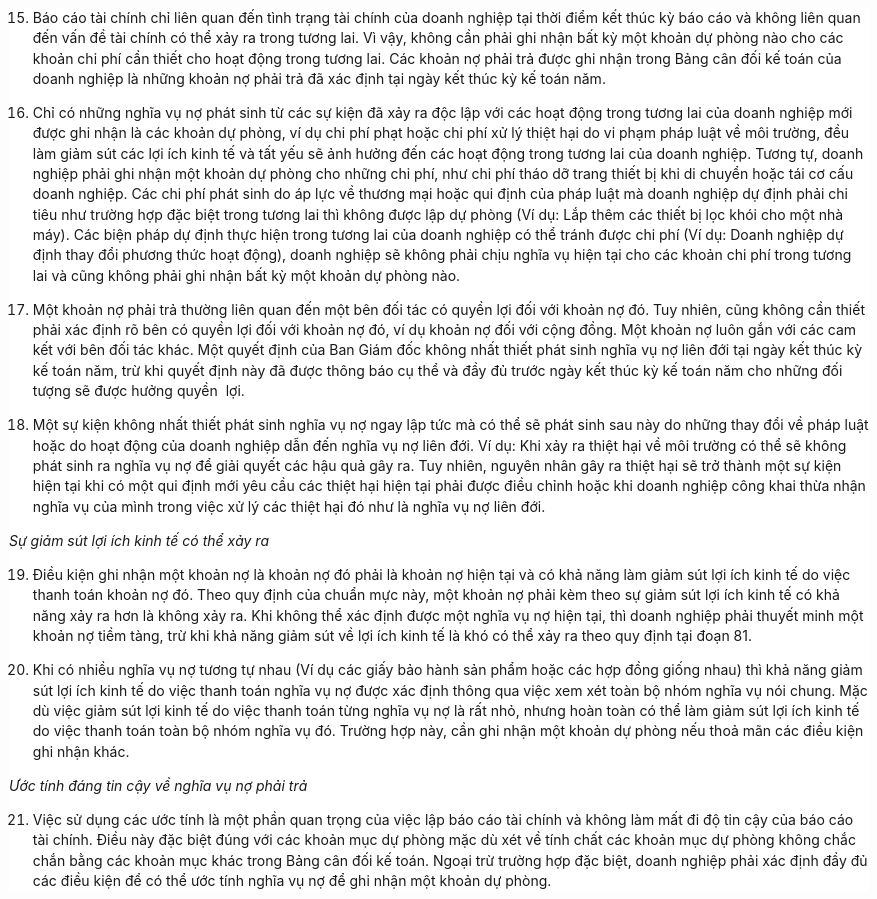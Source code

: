 
15. Báo cáo tài chính chỉ liên quan đến tình trạng tài chính của doanh nghiệp tại thời điểm kết thúc kỳ báo cáo và không liên quan đến vấn đề tài chính có thể xảy ra trong tương lai. Vì vậy, không cần phải ghi nhận bất kỳ một khoản dự phòng nào cho các khoản chi phí cần thiết cho hoạt động trong tương lai. Các khoản nợ phải trả được ghi nhận trong Bảng cân đối kế toán của doanh nghiệp là những khoản nợ phải trả đã xác định tại ngày kết thúc kỳ kế toán năm.


16. Chỉ có những nghĩa vụ nợ phát sinh từ các sự kiện đã xảy ra độc lập với các hoạt động trong tương lai của doanh nghiệp mới được ghi nhận là các khoản dự phòng, ví dụ chi phí phạt hoặc chi phí xử lý thiệt hại do vi phạm pháp luật về môi trường, đều làm giảm sút các lợi ích kinh tế và tất yếu sẽ ảnh hưởng đến các hoạt động trong tương lai của doanh nghiệp. Tương tự, doanh nghiệp phải ghi nhận một khoản dự phòng cho những chi phí, như chi phí tháo dỡ trang thiết bị khi di chuyển hoặc tái cơ cấu doanh nghiệp. Các chi phí phát sinh do áp lực về thương mại hoặc qui định của pháp luật mà doanh nghiệp dự định phải chi tiêu như trường hợp đặc biệt trong tương lai thì không được lập dự phòng (Ví dụ: Lắp thêm các thiết bị lọc khói cho một nhà máy). Các biện pháp dự định thực hiện trong tương lai của doanh nghiệp có thể tránh được chi phí (Ví dụ: Doanh nghiệp dự định thay đổi phương thức hoạt động), doanh nghiệp sẽ không phải chịu nghĩa vụ hiện tại cho các khoản chi phí trong tương lai và cũng không phải ghi nhận bất kỳ một khoản dự phòng nào.


17. Một khoản nợ phải trả thường liên quan đến một bên đối tác có quyền lợi đối với khoản nợ đó. Tuy nhiên, cũng không cần thiết phải xác định rõ bên có quyền lợi đối với khoản nợ đó, ví dụ khoản nợ đối với cộng đồng. Một khoản nợ luôn gắn với các cam kết với bên đối tác khác. Một quyết định của Ban Giám đốc không nhất thiết phát sinh nghĩa vụ nợ liên đới tại ngày kết thúc kỳ kế toán năm, trừ khi quyết định này đã được thông báo cụ thể và đầy đủ trước ngày kết thúc kỳ kế toán năm cho những đối tượng sẽ được hưởng quyền  lợi.


18. Một sự kiện không nhất thiết phát sinh nghĩa vụ nợ ngay lập tức mà có thể sẽ phát sinh sau này do những thay đổi về pháp luật hoặc do hoạt động của doanh nghiệp dẫn đến nghĩa vụ nợ liên đới. Ví dụ: Khi xảy ra thiệt hại về môi trường có thể sẽ không phát sinh ra nghĩa vụ nợ để giải quyết các hậu quả gây ra. Tuy nhiên, nguyên nhân gây ra thiệt hại sẽ trở thành một sự kiện hiện tại khi có một qui định mới yêu cầu các thiệt hại hiện tại phải được điều chỉnh hoặc khi doanh nghiệp công khai thừa nhận nghĩa vụ của mình trong việc xử lý các thiệt hại đó như là nghĩa vụ nợ liên đới.


*Sự giảm sút lợi ích kinh tế có thể xảy ra*


19. Điều kiện ghi nhận một khoản nợ là khoản nợ đó phải là khoản nợ hiện tại và có khả năng làm giảm sút lợi ích kinh tế do việc thanh toán khoản nợ đó. Theo quy định của chuẩn mực này, một khoản nợ phải kèm theo sự giảm sút lợi ích kinh tế có khả năng xảy ra hơn là không xảy ra. Khi không thể xác định được một nghĩa vụ nợ hiện tại, thì doanh nghiệp phải thuyết minh một khoản nợ tiềm tàng, trừ khi khả năng giảm sút về lợi ích kinh tế là khó có thể xảy ra theo quy định tại đoạn 81.


20. Khi có nhiều nghĩa vụ nợ tương tự nhau (Ví dụ các giấy bảo hành sản phẩm hoặc các hợp đồng giống nhau) thì khả năng giảm sút lợi ích kinh tế do việc thanh toán nghĩa vụ nợ được xác định thông qua việc xem xét toàn bộ nhóm nghĩa vụ nói chung. Mặc dù việc giảm sút lợi kinh tế do việc thanh toán từng nghĩa vụ nợ là rất nhỏ, nhưng hoàn toàn có thể làm giảm sút lợi ích kinh tế do việc thanh toán toàn bộ nhóm nghĩa vụ đó. Trường hợp này, cần ghi nhận một khoản dự phòng nếu thoả mãn các điều kiện ghi nhận khác.


*Ước tính đáng tin cậy về nghĩa vụ nợ phải trả*


21. Việc sử dụng các ước tính là một phần quan trọng của việc lập báo cáo tài chính và không làm mất đi độ tin cậy của báo cáo tài chính. Điều này đặc biệt đúng với các khoản mục dự phòng mặc dù xét về tính chất các khoản mục dự phòng không chắc chắn bằng các khoản mục khác trong Bảng cân đối kế toán. Ngoại trừ trường hợp đặc biệt, doanh nghiệp phải xác định đầy đủ các điều kiện để có thể ước tính nghĩa vụ nợ để ghi nhận một khoản dự phòng.
